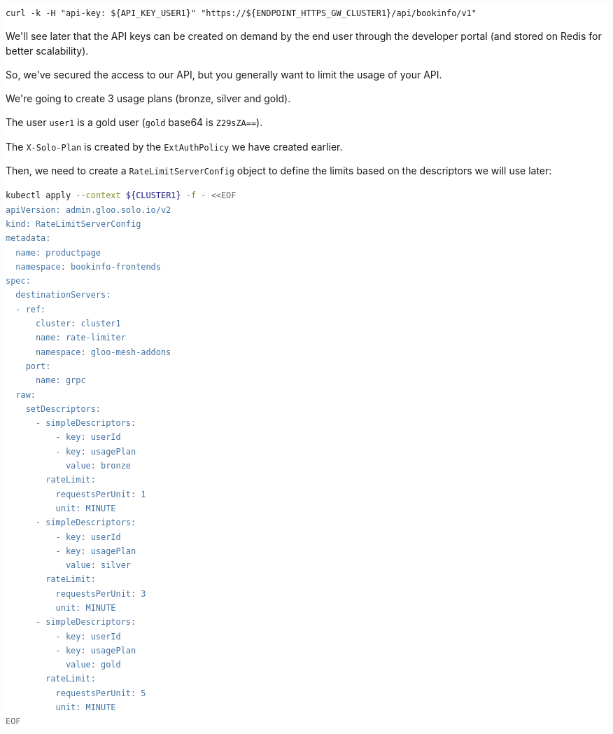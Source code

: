 ```shell
curl -k -H "api-key: ${API_KEY_USER1}" "https://${ENDPOINT_HTTPS_GW_CLUSTER1}/api/bookinfo/v1"
```



We'll see later that the API keys can be created on demand by the end user through the developer portal (and stored on Redis for better scalability).

So, we've secured the access to our API, but you generally want to limit the usage of your API.

We're going to create 3 usage plans (bronze, silver and gold).

The user `user1` is a gold user (`gold` base64 is `Z29sZA==`).

The `X-Solo-Plan` is created by the `ExtAuthPolicy` we have created earlier.

Then, we need to create a `RateLimitServerConfig` object to define the limits based on the descriptors we will use later:

```bash
kubectl apply --context ${CLUSTER1} -f - <<EOF
apiVersion: admin.gloo.solo.io/v2
kind: RateLimitServerConfig
metadata:
  name: productpage
  namespace: bookinfo-frontends
spec:
  destinationServers:
  - ref:
      cluster: cluster1
      name: rate-limiter
      namespace: gloo-mesh-addons
    port:
      name: grpc
  raw:
    setDescriptors:
      - simpleDescriptors:
          - key: userId
          - key: usagePlan
            value: bronze
        rateLimit:
          requestsPerUnit: 1
          unit: MINUTE
      - simpleDescriptors:
          - key: userId
          - key: usagePlan
            value: silver
        rateLimit:
          requestsPerUnit: 3
          unit: MINUTE
      - simpleDescriptors:
          - key: userId
          - key: usagePlan
            value: gold
        rateLimit:
          requestsPerUnit: 5
          unit: MINUTE
EOF
```
